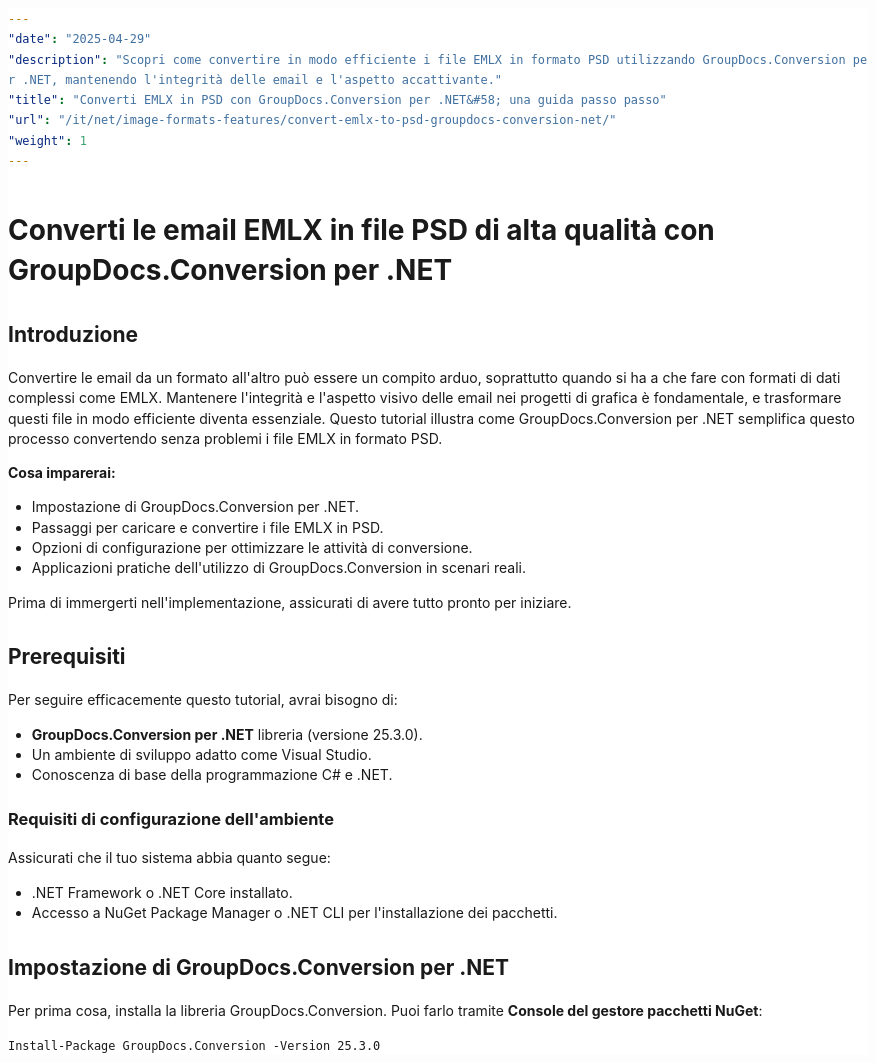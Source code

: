 ```yaml
---
"date": "2025-04-29"
"description": "Scopri come convertire in modo efficiente i file EMLX in formato PSD utilizzando GroupDocs.Conversion per .NET, mantenendo l'integrità delle email e l'aspetto accattivante."
"title": "Converti EMLX in PSD con GroupDocs.Conversion per .NET&#58; una guida passo passo"
"url": "/it/net/image-formats-features/convert-emlx-to-psd-groupdocs-conversion-net/"
"weight": 1
---
```


# Converti le email EMLX in file PSD di alta qualità con GroupDocs.Conversion per .NET

## Introduzione

Convertire le email da un formato all'altro può essere un compito arduo, soprattutto quando si ha a che fare con formati di dati complessi come EMLX. Mantenere l'integrità e l'aspetto visivo delle email nei progetti di grafica è fondamentale, e trasformare questi file in modo efficiente diventa essenziale. Questo tutorial illustra come GroupDocs.Conversion per .NET semplifica questo processo convertendo senza problemi i file EMLX in formato PSD.

**Cosa imparerai:**
- Impostazione di GroupDocs.Conversion per .NET.
- Passaggi per caricare e convertire i file EMLX in PSD.
- Opzioni di configurazione per ottimizzare le attività di conversione.
- Applicazioni pratiche dell'utilizzo di GroupDocs.Conversion in scenari reali.

Prima di immergerti nell'implementazione, assicurati di avere tutto pronto per iniziare.

## Prerequisiti

Per seguire efficacemente questo tutorial, avrai bisogno di:
- **GroupDocs.Conversion per .NET** libreria (versione 25.3.0).
- Un ambiente di sviluppo adatto come Visual Studio.
- Conoscenza di base della programmazione C# e .NET.

### Requisiti di configurazione dell'ambiente

Assicurati che il tuo sistema abbia quanto segue:
- .NET Framework o .NET Core installato.
- Accesso a NuGet Package Manager o .NET CLI per l'installazione dei pacchetti.

## Impostazione di GroupDocs.Conversion per .NET

Per prima cosa, installa la libreria GroupDocs.Conversion. Puoi farlo tramite **Console del gestore pacchetti NuGet**:

```plaintext
Install-Package GroupDocs.Conversion -Version 25.3.0
```

